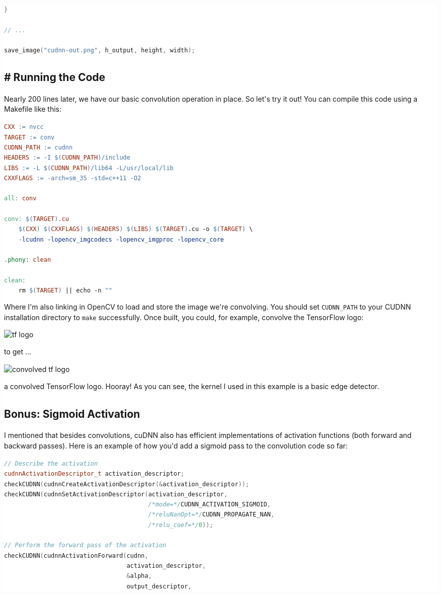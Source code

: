 ```cpp
}

// ...

save_image("cudnn-out.png", h_output, height, width);
```

## # Running the Code

Nearly 200 lines later, we have our basic convolution operation in place. So let's try it out! You can compile this code using a Makefile like this:

```makefile
CXX := nvcc
TARGET := conv
CUDNN_PATH := cudnn
HEADERS := -I $(CUDNN_PATH)/include
LIBS := -L $(CUDNN_PATH)/lib64 -L/usr/local/lib
CXXFLAGS := -arch=sm_35 -std=c++11 -O2

all: conv

conv: $(TARGET).cu
	$(CXX) $(CXXFLAGS) $(HEADERS) $(LIBS) $(TARGET).cu -o $(TARGET) \
	-lcudnn -lopencv_imgcodecs -lopencv_imgproc -lopencv_core

.phony: clean

clean:
	rm $(TARGET) || echo -n ""
```

Where I'm also linking in OpenCV to load and store the image we're convolving.
You should set `CUDNN_PATH` to your CUDNN installation directory to `make`
successfully. Once built, you could, for example, convolve the TensorFlow logo:

![tf logo](/images/cudnn/tensorflow.png)

to get ...

![convolved tf logo](/images/cudnn/cudnn-out.png)

a convolved TensorFlow logo. Hooray! As you can see, the kernel I used in this
example is a basic edge detector.

## Bonus: Sigmoid Activation

I mentioned that besides convolutions, cuDNN also has efficient implementations
of activation functions (both forward and backward passes). Here is an example
of how you'd add a sigmoid pass to the convolution code so far:

```cpp
// Describe the activation
cudnnActivationDescriptor_t activation_descriptor;
checkCUDNN(cudnnCreateActivationDescriptor(&activation_descriptor));
checkCUDNN(cudnnSetActivationDescriptor(activation_descriptor,
                                        /*mode=*/CUDNN_ACTIVATION_SIGMOID,
                                        /*reluNanOpt=*/CUDNN_PROPAGATE_NAN,
                                        /*relu_coef=*/0));

// Perform the forward pass of the activation
checkCUDNN(cudnnActivationForward(cudnn,
                                  activation_descriptor,
                                  &alpha,
                                  output_descriptor,
```